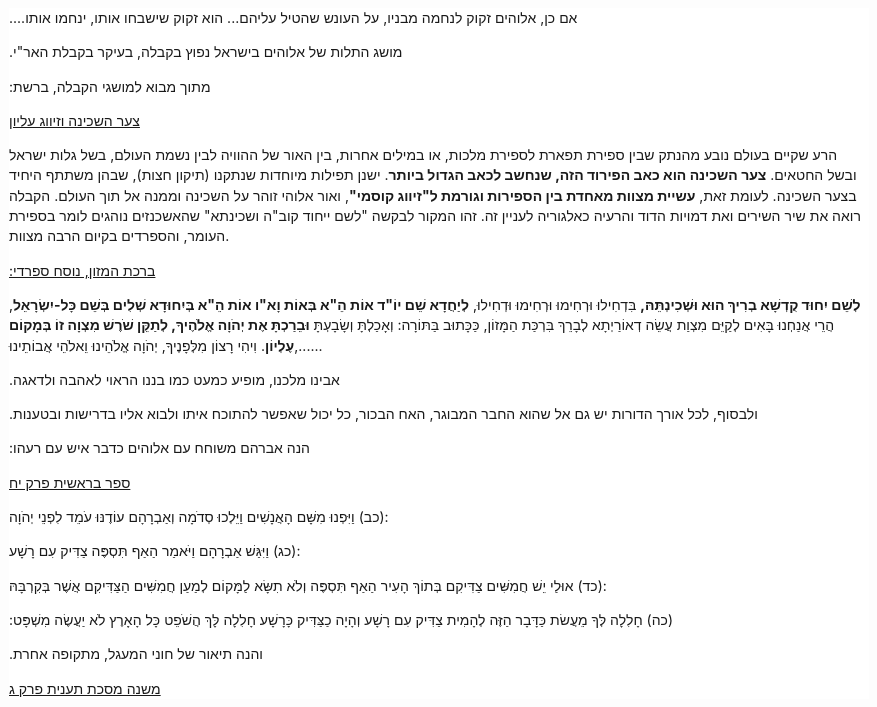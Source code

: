 <span dir="rtl">אם כן, אלוהים זקוק לנחמה מבניו, על העונש שהטיל עליהם...
הוא זקוק שישבחו אותו, ינחמו אותו....</span>

<span dir="rtl">מושג התלות של אלוהים בישראל נפוץ בקבלה, בעיקר בקבלת
האר"י.</span>

<span dir="rtl">מתוך מבוא למושגי הקבלה, ברשת:</span>

<span dir="rtl"><u>צער השכינה וזיווג עליון</u></span>

<span dir="rtl">הרע שקיים בעולם נובע מהנתק שבין ספירת תפארת לספירת
מלכות, או במילים אחרות, בין האור של ההוויה לבין נשמת העולם, בשל גלות
ישראל ובשל החטאים. **צער השכינה הוא כאב הפירוד הזה, שנחשב לכאב הגדול
ביותר**. ישנן תפילות מיוחדות שנתקנו (תיקון חצות), שבהן משתתף היחיד בצער
השכינה. לעומת זאת, **עשיית מצוות מאחדת בין הספירות וגורמת ל"זיווג
קוסמי"**, ואור אלוהי זוהר על השכינה וממנה אל תוך העולם. הקבלה רואה את
שיר השירים ואת דמויות הדוד והרעיה כאלגוריה לעניין זה. זהו המקור לבקשה
"לשם ייחוד קוב"ה ושכינתא" שהאשכנזים נוהגים לומר בספירת העומר, והספרדים
בקיום הרבה מצוות</span>.

<span dir="rtl"><u>ברכת המזון, נוסח ספרדי:</u></span>

<span dir="rtl">**לְשֵׁם יִחוּד קֻדְשָׁא בְרִיךְ הוּא וּשְׁכִינְתֵּהּ,** בִּדְחִילוּ וּרְחִימוּ וּרְחִימוּ
וּדְחִילוּ, **לְיַחֲדָא שֵׁם יוֹ"ד אוֹת הֵ"א בְּאוֹת וָא"ו אוֹת הֵ"א בְּיִחוּדָא שְׁלִים בְּשֵׁם
כָּל-יִשְׂרָאֵל**, הֲרֵי אֲנַחְנוּ בָּאִים לְקַיֵּם מִצְוַת עֲשֵׂה דְאוֹרַיְתָא לְבָרֵךְ בִּרְכַּת הַמָּזוֹן, כַּכָּתוּב
בַּתּוֹרָה: וְאָכַלְתָּ וְשָׂבָעְתָּ **וּבֵרַכְתָּ אֶת יְהֹוָה אֱלֹהֶיךָ, לְתַקֵּן שֹׁרֶשׁ מִצְוָה זוֹ בְּמָקוֹם
עֶלְיוֹן**. וִיהִי רָצוֹן מִלְּפָנֶיךָ, יְהֹוָה אֱלֹהֵינוּ וֵאלֹהֵי
אֲבוֹתֵינוּ</span>,<span dir="rtl">......</span>

<span dir="rtl">אבינו מלכנו, מופיע כמעט כמו בננו הראוי לאהבה
ולדאגה.</span>

<span dir="rtl">ולבסוף, לכל אורך הדורות יש גם אל שהוא החבר המבוגר, האח
הבכור, כל יכול שאפשר להתוכח איתו ולבוא אליו בדרישות ובטענות.</span>

<span dir="rtl">הנה אברהם משוחח עם אלוהים כדבר איש עם רעהו:</span>

<u><span dir="rtl">ספר בראשית פרק יח</span></u>

<span dir="rtl">(כב) וַיִּפְנוּ מִשָּׁם הָאֲנָשִׁים וַיֵּלְכוּ סְדֹמָה וְאַבְרָהָם עוֹדֶנּוּ עֹמֵד לִפְנֵי
יְהֹוָה</span>:

<span dir="rtl">(כג) וַיִּגַּשׁ אַבְרָהָם וַיֹּאמַר הַאַף תִּסְפֶּה צַדִּיק עִם רָשָׁע</span>:

<span dir="rtl">(כד) אוּלַי יֵשׁ חֲמִשִּׁים צַדִּיקִם בְּתוֹךְ הָעִיר הַאַף תִּסְפֶּה וְלֹא תִשָּׂא
לַמָּקוֹם לְמַעַן חֲמִשִּׁים הַצַּדִּיקִם אֲשֶׁר בְּקִרְבָּהּ</span>:

<span dir="rtl">(כה) חָלִלָה לְּךָ מֵעֲשׂת כַּדָּבָר הַזֶּה לְהָמִית צַדִּיק עִם רָשָׁע וְהָיָה כַצַּדִּיק
כָּרָשָׁע חָלִלָה לָּךְ הֲשֹׁפֵט כָּל הָאָרֶץ לֹא יַעֲשֶׂה מִשְׁפָּט:</span>

<span dir="rtl">והנה תיאור של חוני המעגל, מתקופה אחרת.</span>

<u><span dir="rtl">משנה מסכת תענית פרק ג</span></u>
